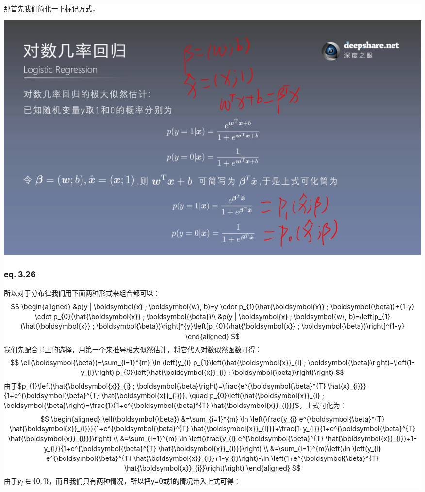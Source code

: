 那首先我们简化一下标记方式，

![vlcsnap-2020-02-26-03h37m43s674](vlcsnap-2020-02-26-03h37m43s674.png)

### eq. 3.26

所以对于分布律我们用下面两种形式来组合都可以：
$$
\begin{aligned}
&p(y | \boldsymbol{x} ; \boldsymbol{w}, b)=y \cdot p_{1}(\hat{\boldsymbol{x}} ; \boldsymbol{\beta})+(1-y) \cdot p_{0}(\hat{\boldsymbol{x}} ; \boldsymbol{\beta})\\
&p(y | \boldsymbol{x} ; \boldsymbol{w}, b)=\left[p_{1}(\hat{\boldsymbol{x}} ; \boldsymbol{\beta})\right]^{y}\left[p_{0}(\hat{\boldsymbol{x}} ; \boldsymbol{\beta})\right]^{1-y}
\end{aligned}
$$
我们先配合书上的选择，用第一个来推导极大似然估计，将它代入对数似然函数可得：
$$
\ell(\boldsymbol{\beta})=\sum_{i=1}^{m} \ln \left(y_{i} p_{1}\left(\hat{\boldsymbol{x}}_{i} ; \boldsymbol{\beta}\right)+\left(1-y_{i}\right) p_{0}\left(\hat{\boldsymbol{x}}_{i} ; \boldsymbol{\beta}\right)\right)
$$
由于$p_{1}\left(\hat{\boldsymbol{x}}_{i} ; \boldsymbol{\beta}\right)=\frac{e^{\boldsymbol{\beta}^{T} \hat{x}_{i}}}{1+e^{\boldsymbol{\beta}^{T} \hat{\boldsymbol{x}}_{i}}}, \quad p_{0}\left(\hat{\boldsymbol{x}}_{i} ; \boldsymbol{\beta}\right)=\frac{1}{1+e^{\boldsymbol{\beta}^{T} \hat{\boldsymbol{x}}_{i}}}$，上式可化为：
$$
\begin{aligned}
\ell(\boldsymbol{\beta}) &=\sum_{i=1}^{m} \ln \left(\frac{y_{i} e^{\boldsymbol{\beta}^{T} \hat{\boldsymbol{x}}_{i}}}{1+e^{\boldsymbol{\beta}^{T} \hat{\boldsymbol{x}}_{i}}}+\frac{1-y_{i}}{1+e^{\boldsymbol{\beta}^{T} \hat{\boldsymbol{x}}_{i}}}\right) \\
&=\sum_{i=1}^{m} \ln \left(\frac{y_{i} e^{\boldsymbol{\beta}^{T} \hat{\boldsymbol{x}}_{i}}+1-y_{i}}{1+e^{\boldsymbol{\beta}^{T} \hat{\boldsymbol{x}}_{i}}}\right) \\
&=\sum_{i=1}^{m}\left(\ln \left(y_{i} e^{\boldsymbol{\beta}^{T} \hat{\boldsymbol{x}}_{i}}+1-y_{i}\right)-\ln \left(1+e^{\boldsymbol{\beta}^{T} \hat{\boldsymbol{x}}_{i}}\right)\right)
\end{aligned}
$$
由于$y_{i} \in\{0,1\}$，而且我们只有两种情况，所以把y=0或1的情况带入上式可得：
